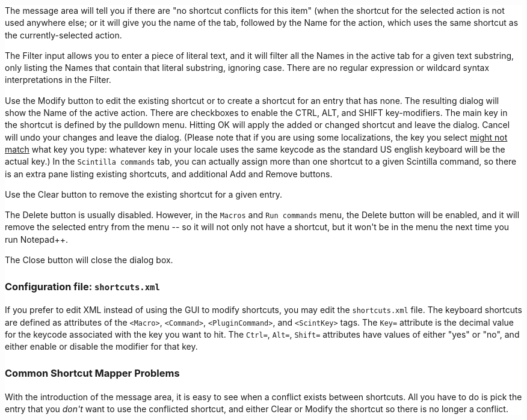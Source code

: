 The message area will tell you if there are "no shortcut conflicts for this item" (when the shortcut for the selected action is not used anywhere else; or it will give you the name of the tab, followed by the Name for the action, which uses the same shortcut as the currently-selected action.

The Filter input allows you to enter a piece of literal text, and it will filter all the Names in the active tab for a given text substring, only listing the Names that contain that literal substring, ignoring case.  There are no regular expression or wildcard syntax interpretations in the Filter.

Use the Modify button to edit the existing shortcut or to create a shortcut for an entry that has none.  The resulting dialog will show the Name of the active action.  There are checkboxes to enable the CTRL, ALT, and SHIFT key-modifiers.  The main key in the shortcut is defined by the pulldown menu.  Hitting OK will apply the added or changed shortcut and leave the dialog.  Cancel will undo your changes and leave the dialog.  (Please note that if you are using some localizations, the key you select [might not match](https://notepad-plus-plus.org/community/topic/17679/using-caret-circumflex-key-for-a-shortcut/10)  what key you type: whatever key in your locale uses the same keycode as the standard US english keyboard will be the actual key.)  In the `Scintilla commands` tab, you can actually assign more than one shortcut to a given Scintilla command, so there is an extra pane listing existing shortcuts, and additional Add and Remove buttons.

Use the Clear button to remove the existing shortcut for a given entry.

The Delete button is usually disabled.  However, in the `Macros` and `Run commands` menu, the Delete button will be enabled, and it will remove the selected entry from the menu -- so it will not only not have a shortcut, but it won't be in the menu the next time you run Notepad++.

The Close button will close the dialog box.

### Configuration file: `shortcuts.xml`

If you prefer to edit XML instead of using the GUI to modify shortcuts, you may edit the `shortcuts.xml` file.  The keyboard shortcuts are defined as attributes of the `<Macro>`, `<Command>`, `<PluginCommand>`, and `<ScintKey>` tags.  The `Key=` attribute is the decimal value for the keycode associated with the key you want to hit.  The `Ctrl=`, `Alt=`, `Shift=` attributes have values of either "yes" or "no", and either enable or disable the modifier for that key.

### Common Shortcut Mapper Problems

With the introduction of the message area, it is easy to see when a conflict exists between shortcuts.  All you have to do is pick the entry that you _don't_ want to use the conflicted shortcut, and either Clear or Modify the shortcut so there is no longer a conflict.

